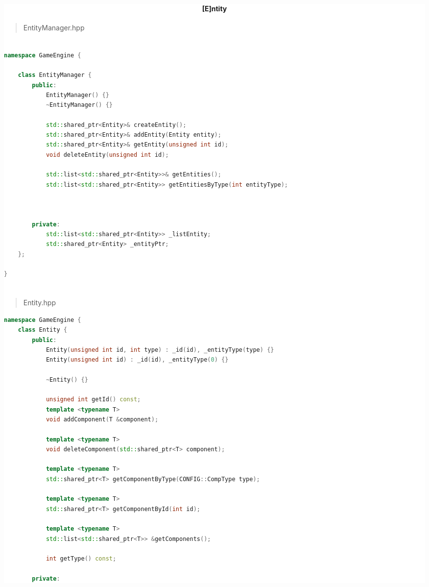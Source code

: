 
#

<a name="Entity"/>
<h4 align="center">[E]ntity</h4>


> EntityManager.hpp

```cpp

namespace GameEngine {

    class EntityManager {
        public:
            EntityManager() {}
            ~EntityManager() {}

            std::shared_ptr<Entity>& createEntity();
            std::shared_ptr<Entity>& addEntity(Entity entity);
            std::shared_ptr<Entity>& getEntity(unsigned int id);
            void deleteEntity(unsigned int id);

            std::list<std::shared_ptr<Entity>>& getEntities();
            std::list<std::shared_ptr<Entity>> getEntitiesByType(int entityType);



        private:
            std::list<std::shared_ptr<Entity>> _listEntity;
            std::shared_ptr<Entity> _entityPtr;
    };

}
```
# 

>Entity.hpp

```cpp
namespace GameEngine {
    class Entity {
        public:
            Entity(unsigned int id, int type) : _id(id), _entityType(type) {}
            Entity(unsigned int id) : _id(id), _entityType(0) {}

            ~Entity() {}

            unsigned int getId() const;
            template <typename T>
            void addComponent(T &component);

            template <typename T>
            void deleteComponent(std::shared_ptr<T> component);

            template <typename T>
            std::shared_ptr<T> getComponentByType(CONFIG::CompType type);

            template <typename T>
            std::shared_ptr<T> getComponentById(int id);

            template <typename T>
            std::list<std::shared_ptr<T>> &getComponents();

            int getType() const;

        private:
```